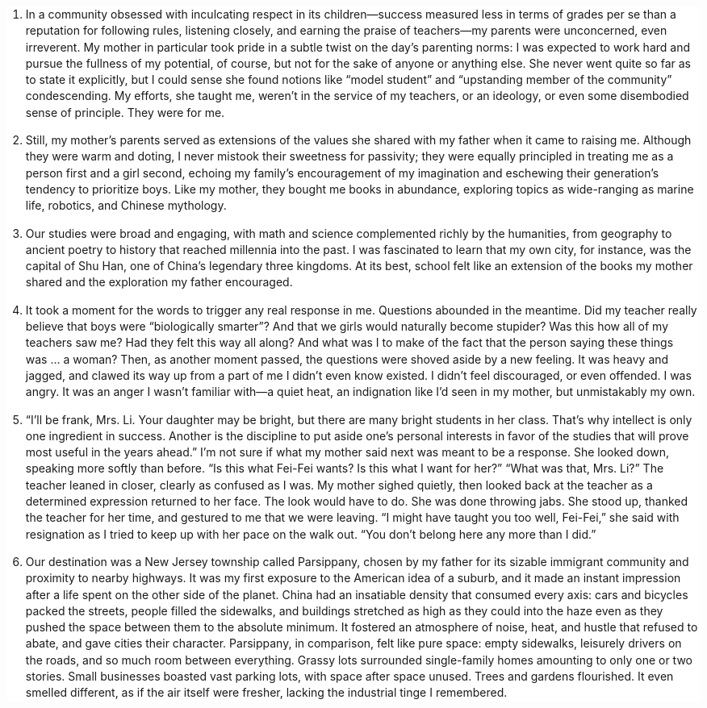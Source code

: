 1. In a community obsessed with inculcating respect in its children—success measured less in terms of grades per se than a reputation for following rules, listening closely, and earning the praise of teachers—my parents were unconcerned, even irreverent. My mother in particular took pride in a subtle twist on the day’s parenting norms: I was expected to work hard and pursue the fullness of my potential, of course, but not for the sake of anyone or anything else. She never went quite so far as to state it explicitly, but I could sense she found notions like “model student” and “upstanding member of the community” condescending. My efforts, she taught me, weren’t in the service of my teachers, or an ideology, or even some disembodied sense of principle. They were for me.

1. Still, my mother’s parents served as extensions of the values she shared with my father when it came to raising me. Although they were warm and doting, I never mistook their sweetness for passivity; they were equally principled in treating me as a person first and a girl second, echoing my family’s encouragement of my imagination and eschewing their generation’s tendency to prioritize boys. Like my mother, they bought me books in abundance, exploring topics as wide-ranging as marine life, robotics, and Chinese mythology.

1. Our studies were broad and engaging, with math and science complemented richly by the humanities, from geography to ancient poetry to history that reached millennia into the past. I was fascinated to learn that my own city, for instance, was the capital of Shu Han, one of China’s legendary three kingdoms. At its best, school felt like an extension of the books my mother shared and the exploration my father encouraged.

1. It took a moment for the words to trigger any real response in me. Questions abounded in the meantime. Did my teacher really believe that boys were “biologically smarter”? And that we girls would naturally become stupider? Was this how all of my teachers saw me? Had they felt this way all along? And what was I to make of the fact that the person saying these things was … a woman?  Then, as another moment passed, the questions were shoved aside by a new feeling. It was heavy and jagged, and clawed its way up from a part of me I didn’t even know existed. I didn’t feel discouraged, or even offended. I was angry. It was an anger I wasn’t familiar with—a quiet heat, an indignation like I’d seen in my mother, but unmistakably my own.

1. “I’ll be frank, Mrs. Li. Your daughter may be bright, but there are many bright students in her class. That’s why intellect is only one ingredient in success. Another is the discipline to put aside one’s personal interests in favor of the studies that will prove most useful in the years ahead.” I’m not sure if what my mother said next was meant to be a response. She looked down, speaking more softly than before. “Is this what Fei-Fei wants? Is this what I want for her?” “What was that, Mrs. Li?” The teacher leaned in closer, clearly as confused as I was.  My mother sighed quietly, then looked back at the teacher as a determined expression returned to her face. The look would have to do. She was done throwing jabs. She stood up, thanked the teacher for her time, and gestured to me that we were leaving.  “I might have taught you too well, Fei-Fei,” she said with resignation as I tried to keep up with her pace on the walk out. “You don’t belong here any more than I did.”

1. Our destination was a New Jersey township called Parsippany, chosen by my father for its sizable immigrant community and proximity to nearby highways. It was my first exposure to the American idea of a suburb, and it made an instant impression after a life spent on the other side of the planet. China had an insatiable density that consumed every axis: cars and bicycles packed the streets, people filled the sidewalks, and buildings stretched as high as they could into the haze even as they pushed the space between them to the absolute minimum. It fostered an atmosphere of noise, heat, and hustle that refused to abate, and gave cities their character.  Parsippany, in comparison, felt like pure space: empty sidewalks, leisurely drivers on the roads, and so much room between everything. Grassy lots surrounded single-family homes amounting to only one or two stories. Small businesses boasted vast parking lots, with space after space unused. Trees and gardens flourished. It even smelled different, as if the air itself were fresher, lacking the industrial tinge I remembered.
